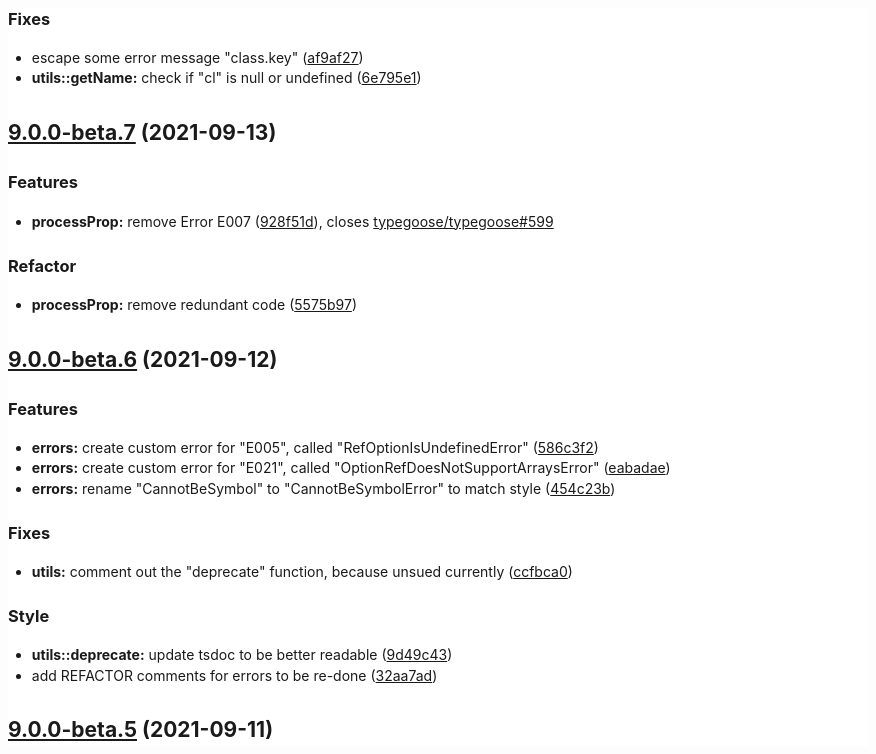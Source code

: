 
### Fixes

* escape some error message "class.key" ([af9af27](https://github.com/typegoose/typegoose/commit/af9af275bd73de6a226f9b35807bd630b05bcd2e))
* **utils::getName:** check if "cl" is null or undefined ([6e795e1](https://github.com/typegoose/typegoose/commit/6e795e187a6ac78a9ff790a1144a32b54ccce8df))

## [9.0.0-beta.7](https://github.com/typegoose/typegoose/compare/v9.0.0-beta.6...v9.0.0-beta.7) (2021-09-13)


### Features

* **processProp:** remove Error E007 ([928f51d](https://github.com/typegoose/typegoose/commit/928f51df82d8ccc845ecb5bf0c67c66fa61347e7)), closes [typegoose/typegoose#599](https://github.com/typegoose/typegoose/issues/599)


### Refactor

* **processProp:** remove redundant code ([5575b97](https://github.com/typegoose/typegoose/commit/5575b97ab3789550db8069bcb1de0c65fe88a11e))

## [9.0.0-beta.6](https://github.com/typegoose/typegoose/compare/v9.0.0-beta.5...v9.0.0-beta.6) (2021-09-12)


### Features

* **errors:** create custom error for "E005", called "RefOptionIsUndefinedError" ([586c3f2](https://github.com/typegoose/typegoose/commit/586c3f29b93a163a3f58e592f192b9b6c5c851d5))
* **errors:** create custom error for "E021", called "OptionRefDoesNotSupportArraysError" ([eabadae](https://github.com/typegoose/typegoose/commit/eabadae6da522b0892d46717d8146b68199a9d33))
* **errors:** rename "CannotBeSymbol" to "CannotBeSymbolError" to match style ([454c23b](https://github.com/typegoose/typegoose/commit/454c23b0d4de4dc95dea48316339c33697ca0c5b))


### Fixes

* **utils:** comment out the "deprecate" function, because unsued currently ([ccfbca0](https://github.com/typegoose/typegoose/commit/ccfbca0d12f0f3979bb5b4f77fc20059f1ede594))


### Style

* **utils::deprecate:** update tsdoc to be better readable ([9d49c43](https://github.com/typegoose/typegoose/commit/9d49c4353496ef829b0dd705a652aa8dd5528958))
* add REFACTOR comments for errors to be re-done ([32aa7ad](https://github.com/typegoose/typegoose/commit/32aa7ad6de6fa6b0107abcfb97e3fa11ff7177e5))

## [9.0.0-beta.5](https://github.com/typegoose/typegoose/compare/v9.0.0-beta.4...v9.0.0-beta.5) (2021-09-11)
